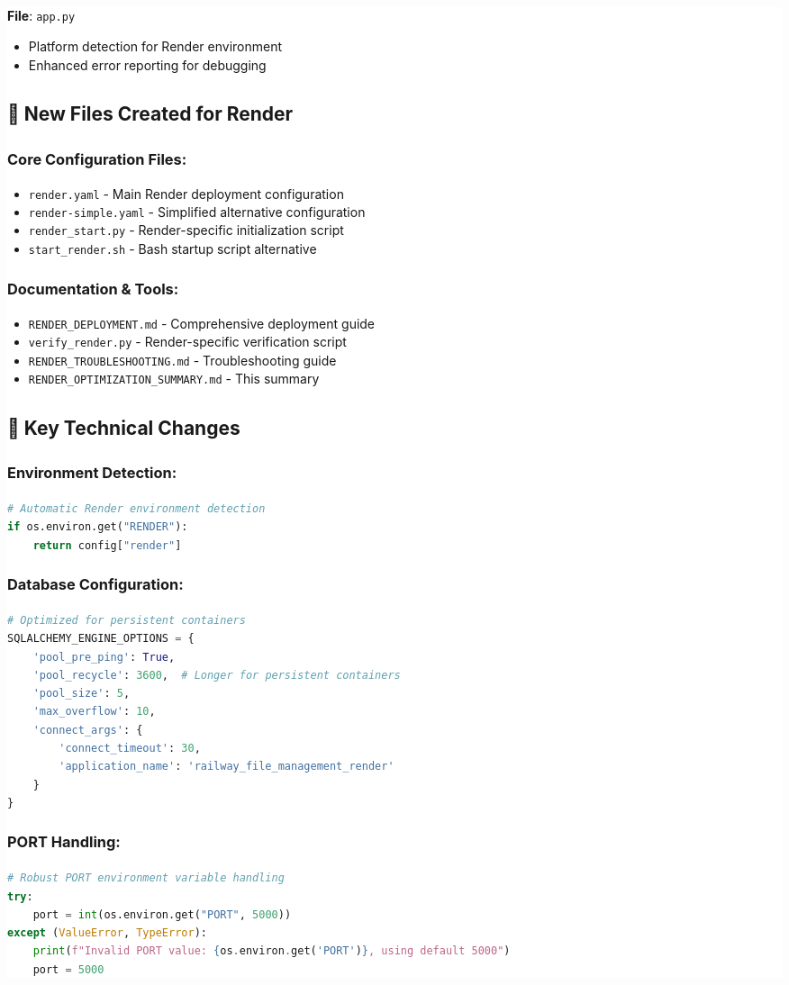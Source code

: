 **File**: `app.py`

- Platform detection for Render environment
- Enhanced error reporting for debugging

## 📁 New Files Created for Render

### Core Configuration Files:

- `render.yaml` - Main Render deployment configuration
- `render-simple.yaml` - Simplified alternative configuration
- `render_start.py` - Render-specific initialization script
- `start_render.sh` - Bash startup script alternative

### Documentation & Tools:

- `RENDER_DEPLOYMENT.md` - Comprehensive deployment guide
- `verify_render.py` - Render-specific verification script
- `RENDER_TROUBLESHOOTING.md` - Troubleshooting guide
- `RENDER_OPTIMIZATION_SUMMARY.md` - This summary

## 🔧 Key Technical Changes

### Environment Detection:

```python
# Automatic Render environment detection
if os.environ.get("RENDER"):
    return config["render"]
```

### Database Configuration:

```python
# Optimized for persistent containers
SQLALCHEMY_ENGINE_OPTIONS = {
    'pool_pre_ping': True,
    'pool_recycle': 3600,  # Longer for persistent containers
    'pool_size': 5,
    'max_overflow': 10,
    'connect_args': {
        'connect_timeout': 30,
        'application_name': 'railway_file_management_render'
    }
}
```

### PORT Handling:

```python
# Robust PORT environment variable handling
try:
    port = int(os.environ.get("PORT", 5000))
except (ValueError, TypeError):
    print(f"Invalid PORT value: {os.environ.get('PORT')}, using default 5000")
    port = 5000
```
